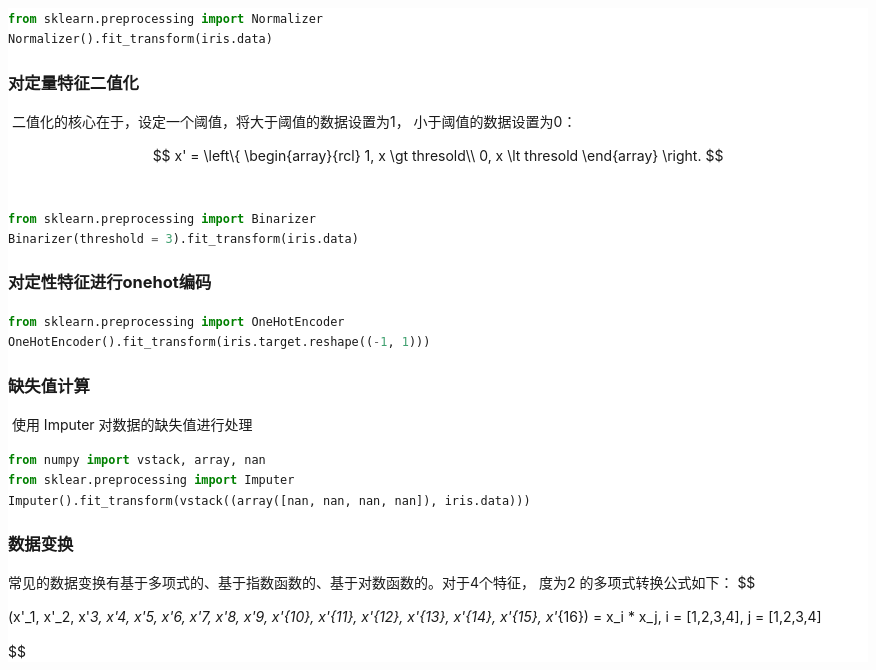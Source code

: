 ```python
from sklearn.preprocessing import Normalizer
Normalizer().fit_transform(iris.data)
```



### 对定量特征二值化

​	二值化的核心在于，设定一个阈值，将大于阈值的数据设置为1， 小于阈值的数据设置为0：


$$
x' = \left\{
\begin{array}{rcl}
1, x \gt thresold\\
0, x \lt thresold
\end{array}
\right.
$$
​	

````python
from sklearn.preprocessing import Binarizer
Binarizer(threshold = 3).fit_transform(iris.data)
````

### 对定性特征进行onehot编码

```python
from sklearn.preprocessing import OneHotEncoder
OneHotEncoder().fit_transform(iris.target.reshape((-1, 1)))
```



### 缺失值计算

​	使用 Imputer 对数据的缺失值进行处理

```python
from numpy import vstack, array, nan
from sklear.preprocessing import Imputer
Imputer().fit_transform(vstack((array([nan, nan, nan, nan]), iris.data)))
```



### 数据变换

​	常见的数据变换有基于多项式的、基于指数函数的、基于对数函数的。对于4个特征， 度为2 的多项式转换公式如下：
$$


(x'_1, x'_2, x'_3, x'_4, x'_5, x'_6, x'_7, x'_8, x'_9, x'_{10}, x'_{11}, x'_{12}, x'_{13}, x'_{14}, x'_{15}, x'_{16}) = x_i * x_j, i = [1,2,3,4], j = [1,2,3,4]


$$
